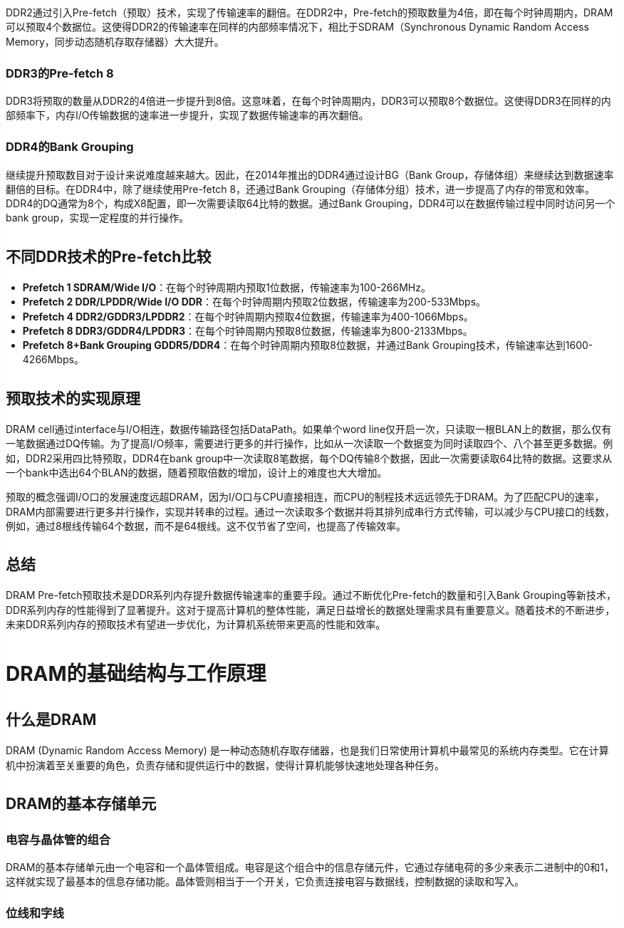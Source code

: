 DDR2通过引入Pre-fetch（预取）技术，实现了传输速率的翻倍。在DDR2中，Pre-fetch的预取数量为4倍，即在每个时钟周期内，DRAM可以预取4个数据位。这使得DDR2的传输速率在同样的内部频率情况下，相比于SDRAM（Synchronous Dynamic Random Access Memory，同步动态随机存取存储器）大大提升。

### DDR3的Pre-fetch 8

DDR3将预取的数量从DDR2的4倍进一步提升到8倍。这意味着，在每个时钟周期内，DDR3可以预取8个数据位。这使得DDR3在同样的内部频率下，内存I/O传输数据的速率进一步提升，实现了数据传输速率的再次翻倍。

### DDR4的Bank Grouping

继续提升预取数目对于设计来说难度越来越大。因此，在2014年推出的DDR4通过设计BG（Bank Group，存储体组）来继续达到数据速率翻倍的目标。在DDR4中，除了继续使用Pre-fetch 8，还通过Bank Grouping（存储体分组）技术，进一步提高了内存的带宽和效率。DDR4的DQ通常为8个，构成X8配置，即一次需要读取64比特的数据。通过Bank Grouping，DDR4可以在数据传输过程中同时访问另一个bank group，实现一定程度的并行操作。

## 不同DDR技术的Pre-fetch比较

- **Prefetch 1 SDRAM/Wide I/O**：在每个时钟周期内预取1位数据，传输速率为100-266MHz。
- **Prefetch 2 DDR/LPDDR/Wide I/O DDR**：在每个时钟周期内预取2位数据，传输速率为200-533Mbps。
- **Prefetch 4 DDR2/GDDR3/LPDDR2**：在每个时钟周期内预取4位数据，传输速率为400-1066Mbps。
- **Prefetch 8 DDR3/GDDR4/LPDDR3**：在每个时钟周期内预取8位数据，传输速率为800-2133Mbps。
- **Prefetch 8+Bank Grouping GDDR5/DDR4**：在每个时钟周期内预取8位数据，并通过Bank Grouping技术，传输速率达到1600-4266Mbps。

## 预取技术的实现原理

DRAM cell通过interface与I/O相连，数据传输路径包括DataPath。如果单个word line仅开启一次，只读取一根BLAN上的数据，那么仅有一笔数据通过DQ传输。为了提高I/O频率，需要进行更多的并行操作，比如从一次读取一个数据变为同时读取四个、八个甚至更多数据。例如，DDR2采用四比特预取，DDR4在bank group中一次读取8笔数据，每个DQ传输8个数据，因此一次需要读取64比特的数据。这要求从一个bank中选出64个BLAN的数据，随着预取倍数的增加，设计上的难度也大大增加。

预取的概念强调I/O口的发展速度远超DRAM，因为I/O口与CPU直接相连，而CPU的制程技术远远领先于DRAM。为了匹配CPU的速率，DRAM内部需要进行更多并行操作，实现并转串的过程。通过一次读取多个数据并将其排列成串行方式传输，可以减少与CPU接口的线数，例如，通过8根线传输64个数据，而不是64根线。这不仅节省了空间，也提高了传输效率。

## 总结

DRAM Pre-fetch预取技术是DDR系列内存提升数据传输速率的重要手段。通过不断优化Pre-fetch的数量和引入Bank Grouping等新技术，DDR系列内存的性能得到了显著提升。这对于提高计算机的整体性能，满足日益增长的数据处理需求具有重要意义。随着技术的不断进步，未来DDR系列内存的预取技术有望进一步优化，为计算机系统带来更高的性能和效率。
# DRAM的基础结构与工作原理

## 什么是DRAM

DRAM (Dynamic Random Access Memory) 是一种动态随机存取存储器，也是我们日常使用计算机中最常见的系统内存类型。它在计算机中扮演着至关重要的角色，负责存储和提供运行中的数据，使得计算机能够快速地处理各种任务。

## DRAM的基本存储单元

### 电容与晶体管的组合

DRAM的基本存储单元由一个电容和一个晶体管组成。电容是这个组合中的信息存储元件，它通过存储电荷的多少来表示二进制中的0和1，这样就实现了最基本的信息存储功能。晶体管则相当于一个开关，它负责连接电容与数据线，控制数据的读取和写入。

### 位线和字线
